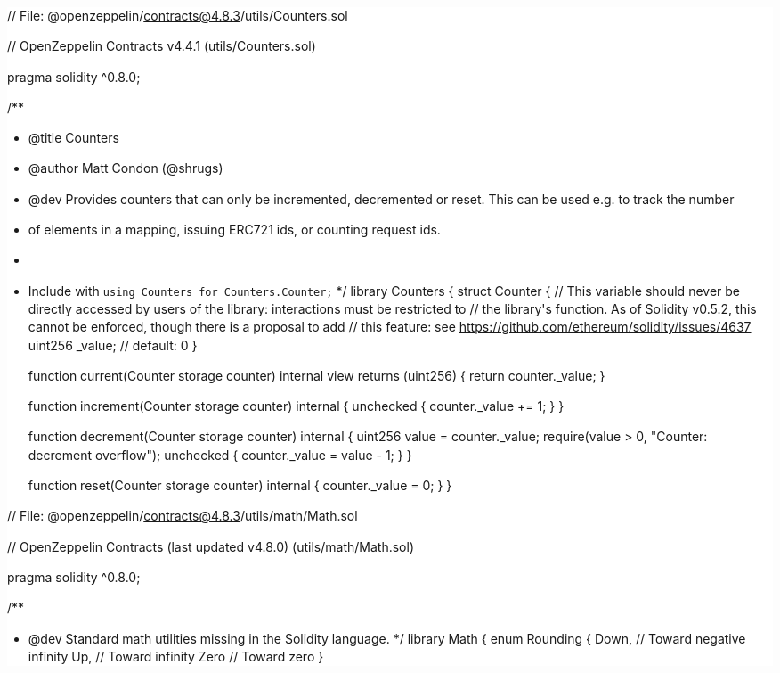 // File: @openzeppelin/contracts@4.8.3/utils/Counters.sol


// OpenZeppelin Contracts v4.4.1 (utils/Counters.sol)

pragma solidity ^0.8.0;

/**
 * @title Counters
 * @author Matt Condon (@shrugs)
 * @dev Provides counters that can only be incremented, decremented or reset. This can be used e.g. to track the number
 * of elements in a mapping, issuing ERC721 ids, or counting request ids.
 *
 * Include with `using Counters for Counters.Counter;`
 */
library Counters {
    struct Counter {
        // This variable should never be directly accessed by users of the library: interactions must be restricted to
        // the library's function. As of Solidity v0.5.2, this cannot be enforced, though there is a proposal to add
        // this feature: see https://github.com/ethereum/solidity/issues/4637
        uint256 _value; // default: 0
    }

    function current(Counter storage counter) internal view returns (uint256) {
        return counter._value;
    }

    function increment(Counter storage counter) internal {
        unchecked {
            counter._value += 1;
        }
    }

    function decrement(Counter storage counter) internal {
        uint256 value = counter._value;
        require(value > 0, "Counter: decrement overflow");
        unchecked {
            counter._value = value - 1;
        }
    }

    function reset(Counter storage counter) internal {
        counter._value = 0;
    }
}

// File: @openzeppelin/contracts@4.8.3/utils/math/Math.sol


// OpenZeppelin Contracts (last updated v4.8.0) (utils/math/Math.sol)

pragma solidity ^0.8.0;

/**
 * @dev Standard math utilities missing in the Solidity language.
 */
library Math {
    enum Rounding {
        Down, // Toward negative infinity
        Up, // Toward infinity
        Zero // Toward zero
    }
